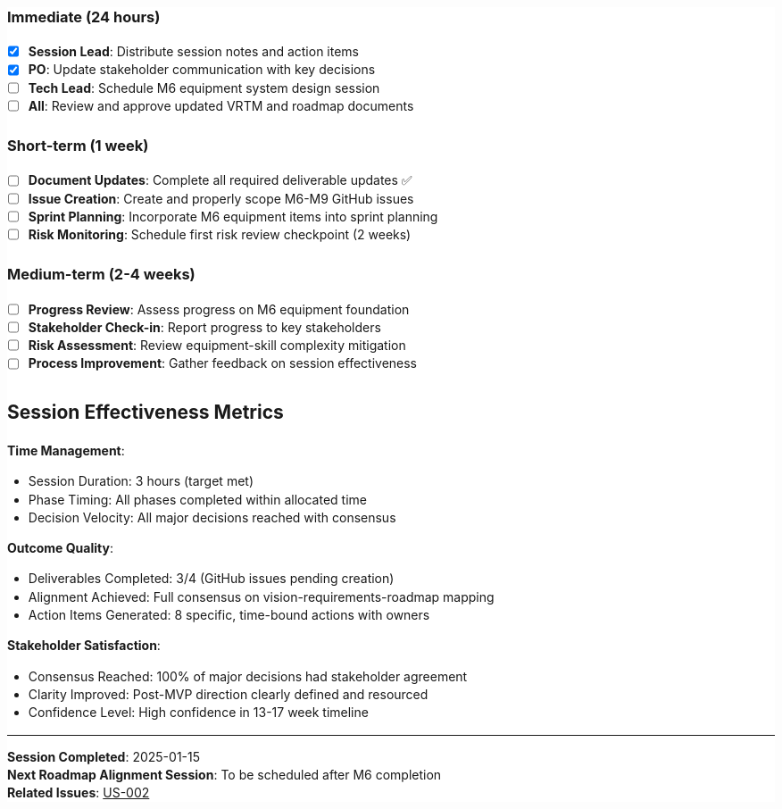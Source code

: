 ### Immediate (24 hours)
- [x] **Session Lead**: Distribute session notes and action items
- [x] **PO**: Update stakeholder communication with key decisions
- [ ] **Tech Lead**: Schedule M6 equipment system design session
- [ ] **All**: Review and approve updated VRTM and roadmap documents

### Short-term (1 week)
- [ ] **Document Updates**: Complete all required deliverable updates ✅
- [ ] **Issue Creation**: Create and properly scope M6-M9 GitHub issues
- [ ] **Sprint Planning**: Incorporate M6 equipment items into sprint planning
- [ ] **Risk Monitoring**: Schedule first risk review checkpoint (2 weeks)

### Medium-term (2-4 weeks)
- [ ] **Progress Review**: Assess progress on M6 equipment foundation
- [ ] **Stakeholder Check-in**: Report progress to key stakeholders
- [ ] **Risk Assessment**: Review equipment-skill complexity mitigation
- [ ] **Process Improvement**: Gather feedback on session effectiveness

## Session Effectiveness Metrics

**Time Management**:
- Session Duration: 3 hours (target met)
- Phase Timing: All phases completed within allocated time
- Decision Velocity: All major decisions reached with consensus

**Outcome Quality**:
- Deliverables Completed: 3/4 (GitHub issues pending creation)
- Alignment Achieved: Full consensus on vision-requirements-roadmap mapping
- Action Items Generated: 8 specific, time-bound actions with owners

**Stakeholder Satisfaction**:
- Consensus Reached: 100% of major decisions had stakeholder agreement
- Clarity Improved: Post-MVP direction clearly defined and resourced
- Confidence Level: High confidence in 13-17 week timeline

---

**Session Completed**: 2025-01-15  
**Next Roadmap Alignment Session**: To be scheduled after M6 completion  
**Related Issues**: [US-002](https://github.com/AstroSteveo/prototype-game/issues/110)